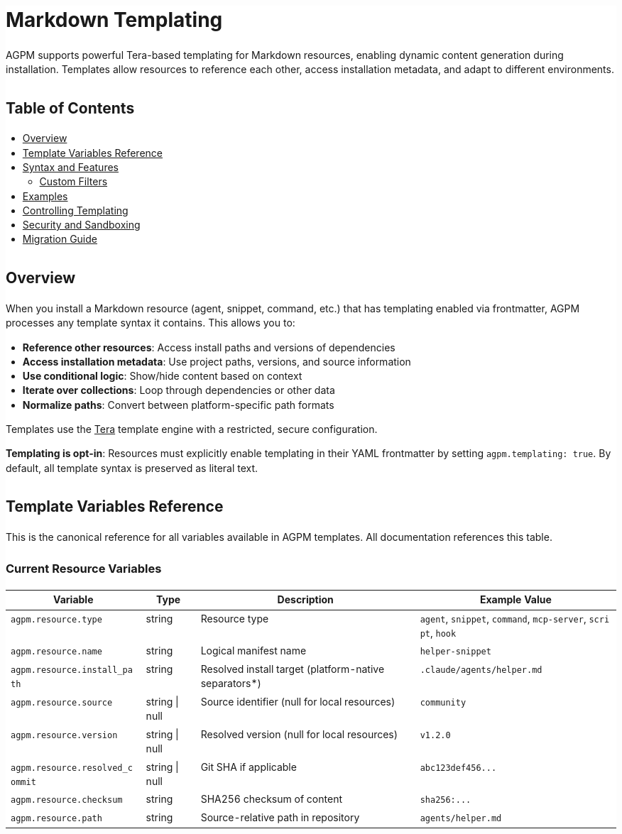 # Markdown Templating

AGPM supports powerful Tera-based templating for Markdown resources, enabling dynamic content generation during installation. Templates allow resources to reference each other, access installation metadata, and adapt to different environments.

## Table of Contents

- [Overview](#overview)
- [Template Variables Reference](#template-variables-reference)
- [Syntax and Features](#syntax-and-features)
  - [Custom Filters](#custom-filters)
- [Examples](#examples)
- [Controlling Templating](#controlling-templating)
- [Security and Sandboxing](#security-and-sandboxing)
- [Migration Guide](#migration-guide)

## Overview

When you install a Markdown resource (agent, snippet, command, etc.) that has templating enabled via frontmatter, AGPM processes any template syntax it contains. This allows you to:

- **Reference other resources**: Access install paths and versions of dependencies
- **Access installation metadata**: Use project paths, versions, and source information
- **Use conditional logic**: Show/hide content based on context
- **Iterate over collections**: Loop through dependencies or other data
- **Normalize paths**: Convert between platform-specific path formats

Templates use the [Tera](https://keats.github.io/tera/) template engine with a restricted, secure configuration.

**Templating is opt-in**: Resources must explicitly enable templating in their YAML frontmatter by setting `agpm.templating: true`. By default, all template syntax is preserved as literal text.

## Template Variables Reference

This is the canonical reference for all variables available in AGPM templates. All documentation references this table.

### Current Resource Variables

| Variable | Type | Description | Example Value |
|----------|------|-------------|---------------|
| `agpm.resource.type` | string | Resource type | `agent`, `snippet`, `command`, `mcp-server`, `script`, `hook` |
| `agpm.resource.name` | string | Logical manifest name | `helper-snippet` |
| `agpm.resource.install_path` | string | Resolved install target (platform-native separators*) | `.claude/agents/helper.md` |
| `agpm.resource.source` | string \| null | Source identifier (null for local resources) | `community` |
| `agpm.resource.version` | string \| null | Resolved version (null for local resources) | `v1.2.0` |
| `agpm.resource.resolved_commit` | string \| null | Git SHA if applicable | `abc123def456...` |
| `agpm.resource.checksum` | string | SHA256 checksum of content | `sha256:...` |
| `agpm.resource.path` | string | Source-relative path in repository | `agents/helper.md` |

